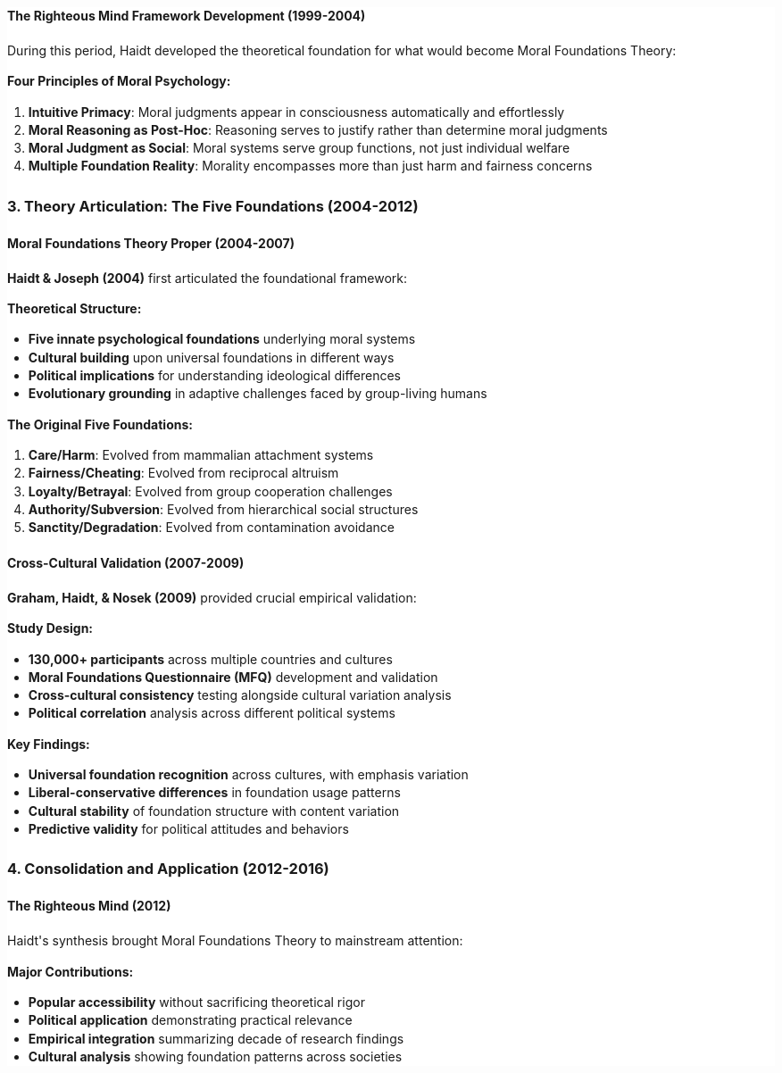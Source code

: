 #### **The Righteous Mind Framework Development (1999-2004)**
During this period, Haidt developed the theoretical foundation for what would become Moral Foundations Theory:

**Four Principles of Moral Psychology:**
1. **Intuitive Primacy**: Moral judgments appear in consciousness automatically and effortlessly
2. **Moral Reasoning as Post-Hoc**: Reasoning serves to justify rather than determine moral judgments
3. **Moral Judgment as Social**: Moral systems serve group functions, not just individual welfare
4. **Multiple Foundation Reality**: Morality encompasses more than just harm and fairness concerns

### 3. Theory Articulation: The Five Foundations (2004-2012)

#### **Moral Foundations Theory Proper (2004-2007)**
**Haidt & Joseph (2004)** first articulated the foundational framework:

**Theoretical Structure:**
- **Five innate psychological foundations** underlying moral systems
- **Cultural building** upon universal foundations in different ways
- **Political implications** for understanding ideological differences
- **Evolutionary grounding** in adaptive challenges faced by group-living humans

**The Original Five Foundations:**
1. **Care/Harm**: Evolved from mammalian attachment systems
2. **Fairness/Cheating**: Evolved from reciprocal altruism
3. **Loyalty/Betrayal**: Evolved from group cooperation challenges  
4. **Authority/Subversion**: Evolved from hierarchical social structures
5. **Sanctity/Degradation**: Evolved from contamination avoidance

#### **Cross-Cultural Validation (2007-2009)**
**Graham, Haidt, & Nosek (2009)** provided crucial empirical validation:

**Study Design:**
- **130,000+ participants** across multiple countries and cultures
- **Moral Foundations Questionnaire (MFQ)** development and validation
- **Cross-cultural consistency** testing alongside cultural variation analysis
- **Political correlation** analysis across different political systems

**Key Findings:**
- **Universal foundation recognition** across cultures, with emphasis variation
- **Liberal-conservative differences** in foundation usage patterns
- **Cultural stability** of foundation structure with content variation
- **Predictive validity** for political attitudes and behaviors

### 4. Consolidation and Application (2012-2016)

#### **The Righteous Mind (2012)**
Haidt's synthesis brought Moral Foundations Theory to mainstream attention:

**Major Contributions:**
- **Popular accessibility** without sacrificing theoretical rigor
- **Political application** demonstrating practical relevance
- **Empirical integration** summarizing decade of research findings
- **Cultural analysis** showing foundation patterns across societies
